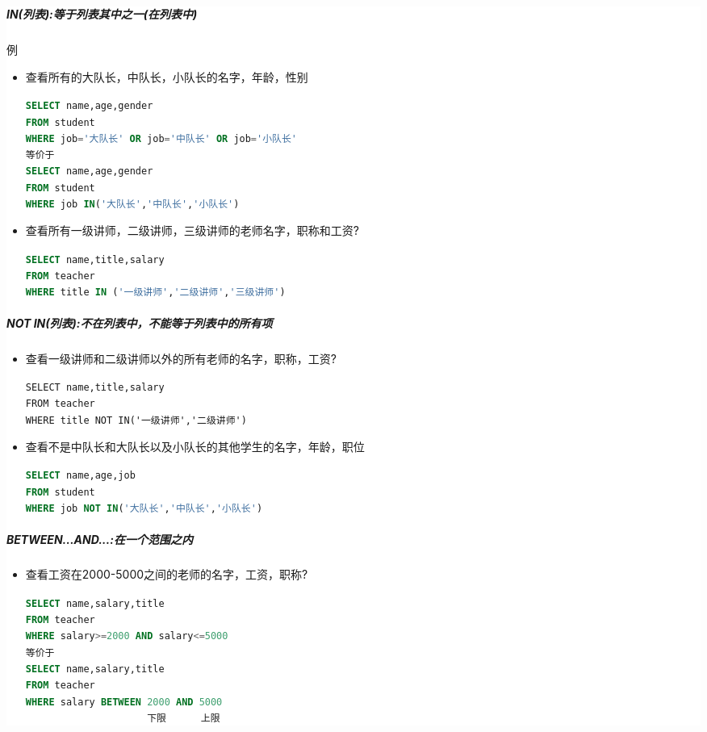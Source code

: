 

##### IN(列表):等于列表其中之一(在列表中)

例

- 查看所有的大队长，中队长，小队长的名字，年龄，性别

  ```sql
  SELECT name,age,gender
  FROM student
  WHERE job='大队长' OR job='中队长' OR job='小队长'
  等价于
  SELECT name,age,gender
  FROM student
  WHERE job IN('大队长','中队长','小队长')
  ```



- 查看所有一级讲师，二级讲师，三级讲师的老师名字，职称和工资?

  ```sql
  SELECT name,title,salary
  FROM teacher
  WHERE title IN ('一级讲师','二级讲师','三级讲师')
  ```



##### NOT IN(列表):不在列表中，不能等于列表中的所有项

- 查看一级讲师和二级讲师以外的所有老师的名字，职称，工资?

  ```
  SELECT name,title,salary
  FROM teacher
  WHERE title NOT IN('一级讲师','二级讲师')
  ```



- 查看不是中队长和大队长以及小队长的其他学生的名字，年龄，职位

  ```sql
  SELECT name,age,job
  FROM student
  WHERE job NOT IN('大队长','中队长','小队长')
  ```



##### BETWEEN...AND...:在一个范围之内

- 查看工资在2000-5000之间的老师的名字，工资，职称?

  ```sql
  SELECT name,salary,title
  FROM teacher
  WHERE salary>=2000 AND salary<=5000
  等价于
  SELECT name,salary,title
  FROM teacher
  WHERE salary BETWEEN 2000 AND 5000
                       下限      上限
  ```
